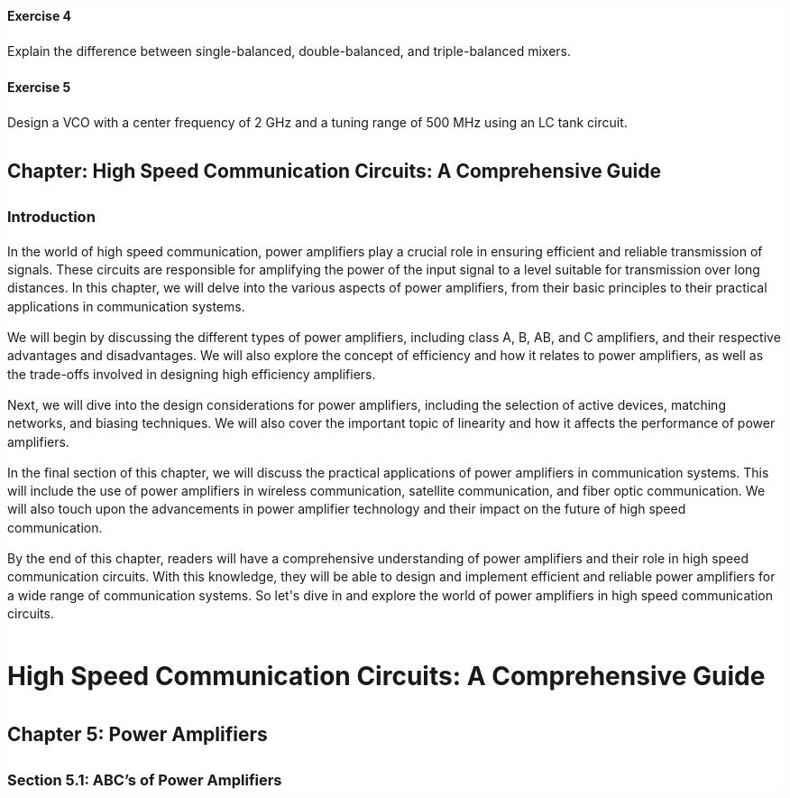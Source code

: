 #### Exercise 4
Explain the difference between single-balanced, double-balanced, and triple-balanced mixers.

#### Exercise 5
Design a VCO with a center frequency of 2 GHz and a tuning range of 500 MHz using an LC tank circuit.


## Chapter: High Speed Communication Circuits: A Comprehensive Guide

### Introduction

In the world of high speed communication, power amplifiers play a crucial role in ensuring efficient and reliable transmission of signals. These circuits are responsible for amplifying the power of the input signal to a level suitable for transmission over long distances. In this chapter, we will delve into the various aspects of power amplifiers, from their basic principles to their practical applications in communication systems.

We will begin by discussing the different types of power amplifiers, including class A, B, AB, and C amplifiers, and their respective advantages and disadvantages. We will also explore the concept of efficiency and how it relates to power amplifiers, as well as the trade-offs involved in designing high efficiency amplifiers.

Next, we will dive into the design considerations for power amplifiers, including the selection of active devices, matching networks, and biasing techniques. We will also cover the important topic of linearity and how it affects the performance of power amplifiers.

In the final section of this chapter, we will discuss the practical applications of power amplifiers in communication systems. This will include the use of power amplifiers in wireless communication, satellite communication, and fiber optic communication. We will also touch upon the advancements in power amplifier technology and their impact on the future of high speed communication.

By the end of this chapter, readers will have a comprehensive understanding of power amplifiers and their role in high speed communication circuits. With this knowledge, they will be able to design and implement efficient and reliable power amplifiers for a wide range of communication systems. So let's dive in and explore the world of power amplifiers in high speed communication circuits.


# High Speed Communication Circuits: A Comprehensive Guide

## Chapter 5: Power Amplifiers

### Section 5.1: ABC’s of Power Amplifiers

